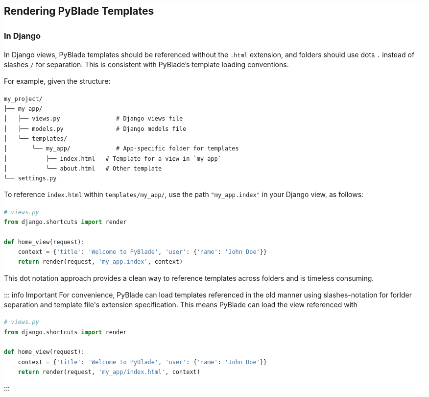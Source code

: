 
## Rendering PyBlade Templates

### In Django

In  Django views, PyBlade templates should be referenced without the `.html` extension, and folders should use
dots `.` instead of slashes `/` for separation. This is consistent with PyBlade’s template loading conventions.

For example, given the structure:
```
my_project/
├── my_app/
│   ├── views.py                # Django views file
│   ├── models.py               # Django models file
│   └── templates/
│       └── my_app/             # App-specific folder for templates
│           ├── index.html   # Template for a view in `my_app`
│           └── about.html   # Other template
└── settings.py

```
To reference `index.html` within `templates/my_app/`, use the path `"my_app.index"` in your Django view, as follows:

```python
# views.py
from django.shortcuts import render

def home_view(request):
    context = {'title': 'Welcome to PyBlade', 'user': {'name': 'John Doe'}}
    return render(request, 'my_app.index', context)
```

This dot notation approach provides a clean way to reference templates across folders and is timeless consuming.

::: info Important
For convenience, PyBlade can load templates referenced in the old manner using slashes-notation for forlder separation and template file's extension specification. This means PyBlade can load the view referenced with

```python
# views.py
from django.shortcuts import render

def home_view(request):
    context = {'title': 'Welcome to PyBlade', 'user': {'name': 'John Doe'}}
    return render(request, 'my_app/index.html', context)
```
:::



